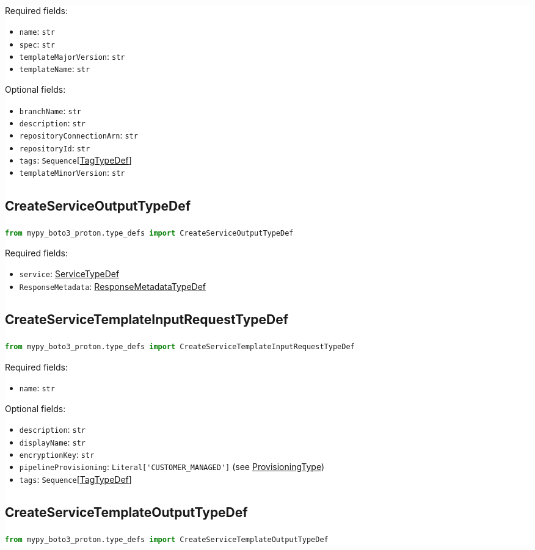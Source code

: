 Required fields:

- `name`: `str`
- `spec`: `str`
- `templateMajorVersion`: `str`
- `templateName`: `str`

Optional fields:

- `branchName`: `str`
- `description`: `str`
- `repositoryConnectionArn`: `str`
- `repositoryId`: `str`
- `tags`: `Sequence`\[[TagTypeDef](./type_defs.md#tagtypedef)\]
- `templateMinorVersion`: `str`

<a id="createserviceoutputtypedef"></a>

## CreateServiceOutputTypeDef

```python
from mypy_boto3_proton.type_defs import CreateServiceOutputTypeDef
```

Required fields:

- `service`: [ServiceTypeDef](./type_defs.md#servicetypedef)
- `ResponseMetadata`:
  [ResponseMetadataTypeDef](./type_defs.md#responsemetadatatypedef)

<a id="createservicetemplateinputrequesttypedef"></a>

## CreateServiceTemplateInputRequestTypeDef

```python
from mypy_boto3_proton.type_defs import CreateServiceTemplateInputRequestTypeDef
```

Required fields:

- `name`: `str`

Optional fields:

- `description`: `str`
- `displayName`: `str`
- `encryptionKey`: `str`
- `pipelineProvisioning`: `Literal['CUSTOMER_MANAGED']` (see
  [ProvisioningType](./literals.md#provisioningtype))
- `tags`: `Sequence`\[[TagTypeDef](./type_defs.md#tagtypedef)\]

<a id="createservicetemplateoutputtypedef"></a>

## CreateServiceTemplateOutputTypeDef

```python
from mypy_boto3_proton.type_defs import CreateServiceTemplateOutputTypeDef
```
